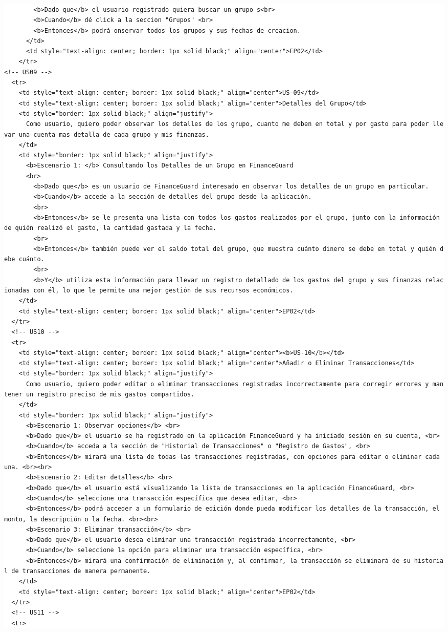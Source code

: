             <b>Dado que</b> el usuario registrado quiera buscar un grupo s<br>
            <b>Cuando</b> dé click a la seccion "Grupos" <br>
            <b>Entonces</b> podrá onservar todos los grupos y sus fechas de creacion.
          </td>
          <td style="text-align: center; border: 1px solid black;" align="center">EP02</td>
        </tr>
    <!-- US09 -->
      <tr>
        <td style="text-align: center; border: 1px solid black;" align="center">US-09</td>
        <td style="text-align: center; border: 1px solid black;" align="center">Detalles del Grupo</td>
        <td style="border: 1px solid black;" align="justify">
          Como usuario, quiero poder observar los detalles de los grupo, cuanto me deben en total y por gasto para poder llevar una cuenta mas detalla de cada grupo y mis finanzas.
        </td>
        <td style="border: 1px solid black;" align="justify">
          <b>Escenario 1: </b> Consultando los Detalles de un Grupo en FinanceGuard
          <br>
            <b>Dado que</b> es un usuario de FinanceGuard interesado en observar los detalles de un grupo en particular.
            <b>Cuando</b> accede a la sección de detalles del grupo desde la aplicación.
            <br>
            <b>Entonces</b> se le presenta una lista con todos los gastos realizados por el grupo, junto con la información de quién realizó el gasto, la cantidad gastada y la fecha.
            <br>
            <b>Entonces</b> también puede ver el saldo total del grupo, que muestra cuánto dinero se debe en total y quién debe cuánto.
            <br>
            <b>Y</b> utiliza esta información para llevar un registro detallado de los gastos del grupo y sus finanzas relacionadas con él, lo que le permite una mejor gestión de sus recursos económicos.
        </td>
        <td style="text-align: center; border: 1px solid black;" align="center">EP02</td>
      </tr>
      <!-- US10 -->
      <tr>
        <td style="text-align: center; border: 1px solid black;" align="center"><b>US-10</b></td>
        <td style="text-align: center; border: 1px solid black;" align="center">Añadir o Eliminar Transacciones</td>
        <td style="border: 1px solid black;" align="justify">
          Como usuario, quiero poder editar o eliminar transacciones registradas incorrectamente para corregir errores y mantener un registro preciso de mis gastos compartidos.
        </td>
        <td style="border: 1px solid black;" align="justify">
          <b>Escenario 1: Observar opciones</b> <br>
          <b>Dado que</b> el usuario se ha registrado en la aplicación FinanceGuard y ha iniciado sesión en su cuenta, <br>
          <b>Cuando</b> acceda a la sección de "Historial de Transacciones" o "Registro de Gastos", <br>
          <b>Entonces</b> mirará una lista de todas las transacciones registradas, con opciones para editar o eliminar cada una. <br><br> 
          <b>Escenario 2: Editar detalles</b> <br>
          <b>Dado que</b> el usuario está visualizando la lista de transacciones en la aplicación FinanceGuard, <br>
          <b>Cuando</b> seleccione una transacción específica que desea editar, <br>
          <b>Entonces</b> podrá acceder a un formulario de edición donde pueda modificar los detalles de la transacción, el monto, la descripción o la fecha. <br><br>
          <b>Escenario 3: Eliminar transacción</b> <br>
          <b>Dado que</b> el usuario desea eliminar una transacción registrada incorrectamente, <br>
          <b>Cuando</b> seleccione la opción para eliminar una transacción específica, <br>
          <b>Entonces</b> mirará una confirmación de eliminación y, al confirmar, la transacción se eliminará de su historial de transacciones de manera permanente.
        </td>
        <td style="text-align: center; border: 1px solid black;" align="center">EP02</td>
      </tr>
      <!-- US11 -->
      <tr>